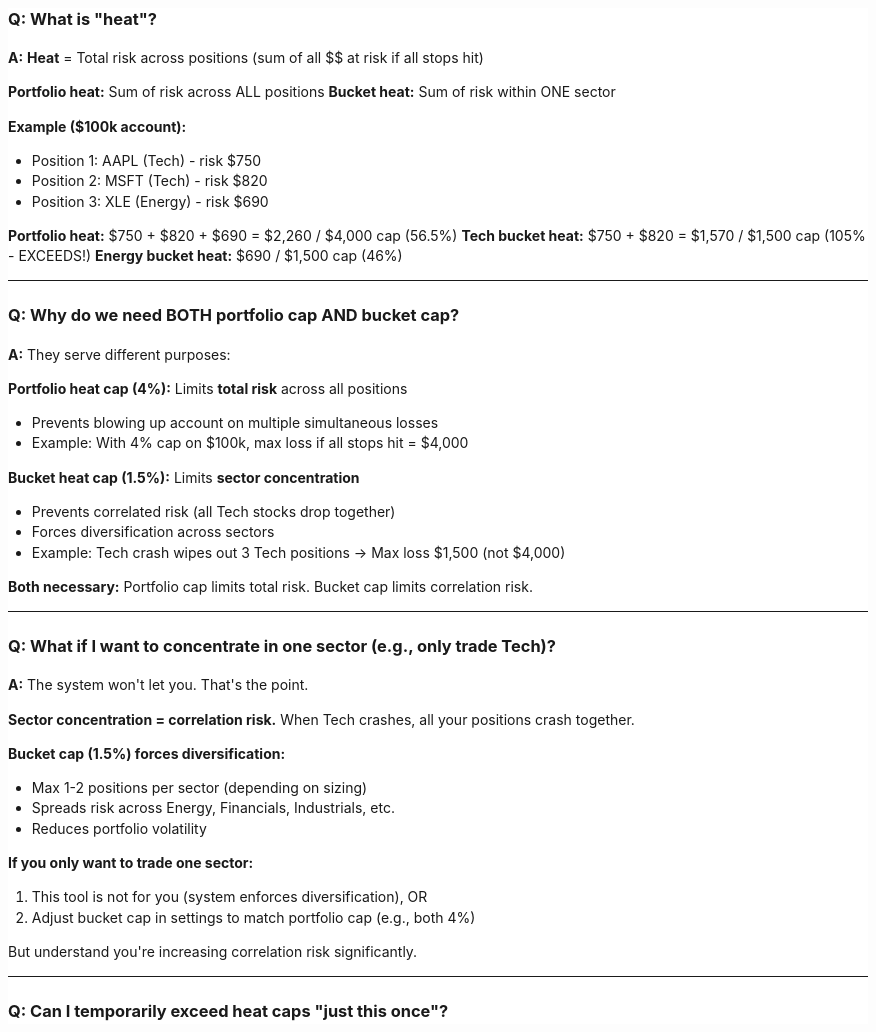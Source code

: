 ### Q: What is "heat"?

**A:** **Heat** = Total risk across positions (sum of all $$ at risk if all stops hit)

**Portfolio heat:** Sum of risk across ALL positions
**Bucket heat:** Sum of risk within ONE sector

**Example ($100k account):**
- Position 1: AAPL (Tech) - risk $750
- Position 2: MSFT (Tech) - risk $820
- Position 3: XLE (Energy) - risk $690

**Portfolio heat:** $750 + $820 + $690 = $2,260 / $4,000 cap (56.5%)
**Tech bucket heat:** $750 + $820 = $1,570 / $1,500 cap (105% - EXCEEDS!)
**Energy bucket heat:** $690 / $1,500 cap (46%)

---

### Q: Why do we need BOTH portfolio cap AND bucket cap?

**A:** They serve different purposes:

**Portfolio heat cap (4%):** Limits **total risk** across all positions
- Prevents blowing up account on multiple simultaneous losses
- Example: With 4% cap on $100k, max loss if all stops hit = $4,000

**Bucket heat cap (1.5%):** Limits **sector concentration**
- Prevents correlated risk (all Tech stocks drop together)
- Forces diversification across sectors
- Example: Tech crash wipes out 3 Tech positions → Max loss $1,500 (not $4,000)

**Both necessary:** Portfolio cap limits total risk. Bucket cap limits correlation risk.

---

### Q: What if I want to concentrate in one sector (e.g., only trade Tech)?

**A:** The system won't let you. That's the point.

**Sector concentration = correlation risk.** When Tech crashes, all your positions crash together.

**Bucket cap (1.5%) forces diversification:**
- Max 1-2 positions per sector (depending on sizing)
- Spreads risk across Energy, Financials, Industrials, etc.
- Reduces portfolio volatility

**If you only want to trade one sector:**
1. This tool is not for you (system enforces diversification), OR
2. Adjust bucket cap in settings to match portfolio cap (e.g., both 4%)

But understand you're increasing correlation risk significantly.

---

### Q: Can I temporarily exceed heat caps "just this once"?
